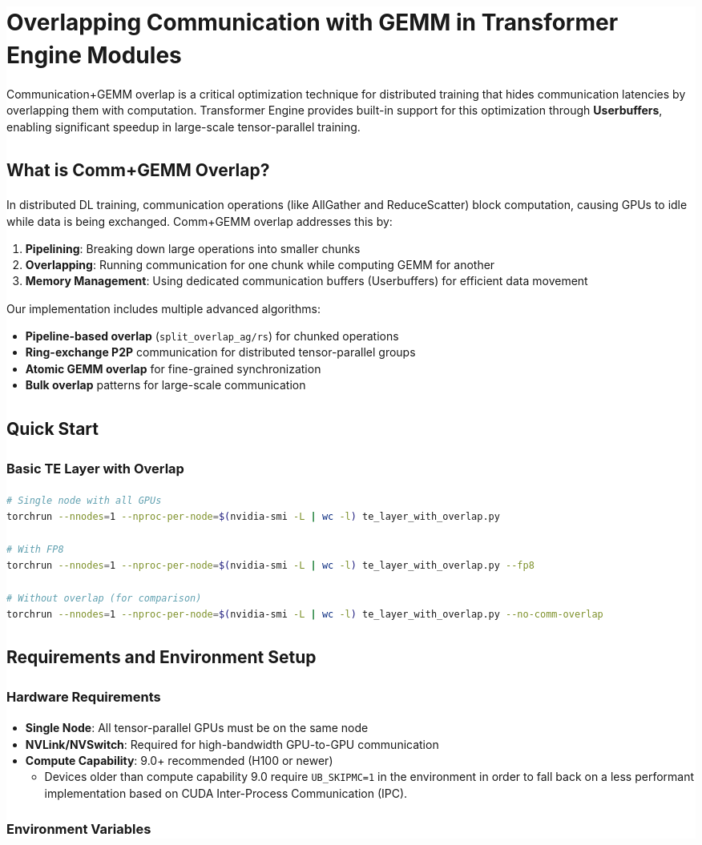# Overlapping Communication with GEMM in Transformer Engine Modules

Communication+GEMM overlap is a critical optimization technique for distributed training that hides communication latencies by overlapping them with computation. Transformer Engine provides built-in support for this optimization through **Userbuffers**, enabling significant speedup in large-scale tensor-parallel training.

## What is Comm+GEMM Overlap?

In distributed DL training, communication operations (like AllGather and ReduceScatter) block computation, causing GPUs to idle while data is being exchanged. Comm+GEMM overlap addresses this by:

1. **Pipelining**: Breaking down large operations into smaller chunks
2. **Overlapping**: Running communication for one chunk while computing GEMM for another
3. **Memory Management**: Using dedicated communication buffers (Userbuffers) for efficient data movement

Our implementation includes multiple advanced algorithms:
- **Pipeline-based overlap** (`split_overlap_ag/rs`) for chunked operations
- **Ring-exchange P2P** communication for distributed tensor-parallel groups  
- **Atomic GEMM overlap** for fine-grained synchronization
- **Bulk overlap** patterns for large-scale communication

## Quick Start

### Basic TE Layer with Overlap

```bash
# Single node with all GPUs
torchrun --nnodes=1 --nproc-per-node=$(nvidia-smi -L | wc -l) te_layer_with_overlap.py

# With FP8
torchrun --nnodes=1 --nproc-per-node=$(nvidia-smi -L | wc -l) te_layer_with_overlap.py --fp8

# Without overlap (for comparison)
torchrun --nnodes=1 --nproc-per-node=$(nvidia-smi -L | wc -l) te_layer_with_overlap.py --no-comm-overlap
```

## Requirements and Environment Setup

### Hardware Requirements

- **Single Node**: All tensor-parallel GPUs must be on the same node
- **NVLink/NVSwitch**: Required for high-bandwidth GPU-to-GPU communication
- **Compute Capability**: 9.0+ recommended (H100 or newer)
  - Devices older than compute capability 9.0 require `UB_SKIPMC=1` in the environment in order to fall back on a less performant implementation based on CUDA Inter-Process Communication (IPC).

### Environment Variables
